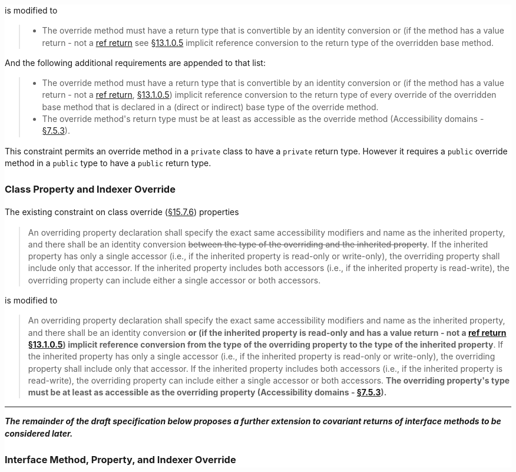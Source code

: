 is modified to

> - The override method must have a return type that is convertible by an identity conversion or (if the method has a value return - not a [ref return](https://github.com/dotnet/csharplang/blob/master/proposals/csharp-7.0/ref-locals-returns.md) see [§13.1.0.5](https://github.com/dotnet/csharpstandard/blob/draft-v8/standard/statements.md#13105-the-return-statement) implicit reference conversion to the return type of the overridden base method.

And the following additional requirements are appended to that list:

> - The override method must have a return type that is convertible by an identity conversion or (if the method has a value return - not a [ref return](https://github.com/dotnet/csharplang/blob/master/proposals/csharp-7.0/ref-locals-returns.md), [§13.1.0.5](https://github.com/dotnet/csharpstandard/blob/draft-v8/standard/statements.md#13105-the-return-statement)) implicit reference conversion to the return type of every override of the overridden base method that is declared in a (direct or indirect) base type of the override method.
> - The override method's return type must be at least as accessible as the override method  (Accessibility domains - [§7.5.3](https://github.com/dotnet/csharpstandard/blob/draft-v8/standard/basic-concepts.md#753-accessibility-domains)).

This constraint permits an override method in a `private` class to have a `private` return type.  However it requires a `public` override method in a `public` type to have a `public` return type.

### Class Property and Indexer Override

The existing constraint on class override ([§15.7.6](https://github.com/dotnet/csharpstandard/blob/draft-v8/standard/classes.md#1576-virtual-sealed-override-and-abstract-accessors)) properties

> An overriding property declaration shall specify the exact same accessibility modifiers and name as the inherited property, and there shall be an identity conversion ~~between the type of the overriding and the inherited property~~. If the inherited property has only a single accessor (i.e., if the inherited property is read-only or write-only), the overriding property shall include only that accessor. If the inherited property includes both accessors (i.e., if the inherited property is read-write), the overriding property can include either a single accessor or both accessors.

is modified to

> An overriding property declaration shall specify the exact same accessibility modifiers and name as the inherited property, and there shall be an identity conversion **or (if the inherited property is read-only and has a value return - not a [ref return](https://github.com/dotnet/csharplang/blob/master/proposals/csharp-7.0/ref-locals-returns.md) [§13.1.0.5](https://github.com/dotnet/csharpstandard/blob/draft-v8/standard/statements.md#13105-the-return-statement)) implicit reference conversion from the type of the overriding property to the type of the inherited property**. If the inherited property has only a single accessor (i.e., if the inherited property is read-only or write-only), the overriding property shall include only that accessor. If the inherited property includes both accessors (i.e., if the inherited property is read-write), the overriding property can include either a single accessor or both accessors. **The overriding property's type must be at least as accessible as the overriding property (Accessibility domains - [§7.5.3](https://github.com/dotnet/csharpstandard/blob/draft-v8/standard/basic-concepts.md#753-accessibility-domains)).**

-----------------

***The remainder of the draft specification below proposes a further extension to covariant returns of interface methods to be considered later.***

### Interface Method, Property, and Indexer Override
